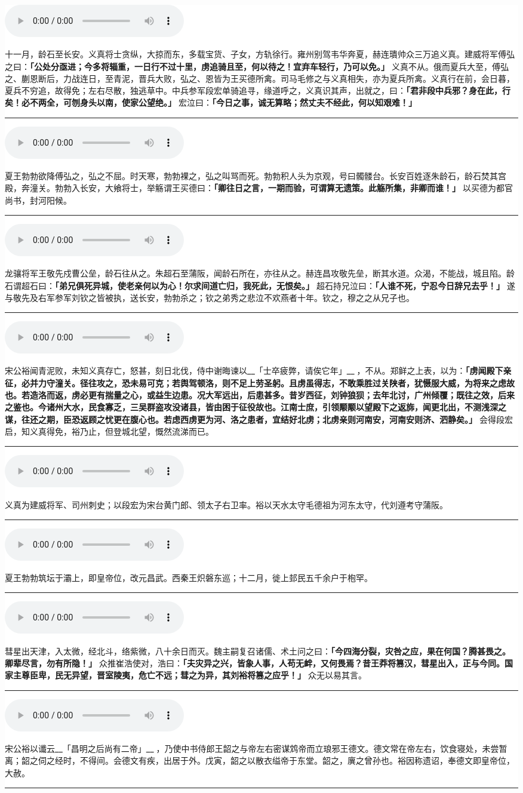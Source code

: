 
![](assets/audios/118/84.mp3)

十一月，龄石至长安。义真将士贪纵，大掠而东，多载宝货、子女，方轨徐行。雍州别驾韦华奔夏，赫连璝帅众三万追义真。建威将军傅弘之曰：__「公处分亟进；今多将辎重，一日行不过十里，虏追骑且至，何以待之！宜弃车轻行，乃可以免。」__ 义真不从。俄而夏兵大至，傅弘之、蒯恩断后，力战连日，至青泥，晋兵大败，弘之、恩皆为王买德所禽。司马毛修之与义真相失，亦为夏兵所禽。义真行在前，会日暮，夏兵不穷追，故得免；左右尽散，独逃草中。中兵参军段宏单骑追寻，缘道呼之，义真识其声，出就之，曰：__「君非段中兵邪？身在此，行矣！必不两全，可刎身头以南，使家公望绝。」__ 宏泣曰：__「今日之事，诚无算略；然丈夫不经此，何以知艰难！」__ 

---

![](assets/audios/118/85.mp3)

夏王勃勃欲降傅弘之，弘之不屈。时天寒，勃勃裸之，弘之叫骂而死。勃勃积人头为京观，号曰髑髅台。长安百姓逐朱龄石，龄石焚其宫殿，奔潼关。勃勃入长安，大飨将士，举觞谓王买德曰：__「卿往日之言，一期而验，可谓算无遗策。此觞所集，非卿而谁！」__ 以买德为都官尚书，封河阳候。

---

![](assets/audios/118/86.mp3)

龙骧将军王敬先戍曹公垒，龄石往从之。朱超石至蒲阪，闻龄石所在，亦往从之。赫连昌攻敬先垒，断其水道。众渴，不能战，城且陷。龄石谓超石曰：__「弟兄俱死异城，使老亲何以为心！尔求间道亡归，我死此，无恨矣。」__ 超石持兄泣曰：__「人谁不死，宁忍今日辞兄去乎！」__ 遂与敬先及右军参军刘钦之皆被执，送长安，勃勃杀之；钦之弟秀之悲泣不欢燕者十年。钦之，穆之之从兄子也。

---

![](assets/audios/118/87.mp3)

宋公裕闻青泥败，未知义真存亡，怒甚，刻日北伐，侍中谢晦谏以__「士卒疲弊，请俟它年」__ ，不从。郑鲜之上表，以为：__「虏闻殿下亲征，必并力守潼关。径往攻之，恐未易可克；若舆驾顿洛，则不足上劳圣躬。且虏虽得志，不敢乘胜过关陕者，犹慑服大威，为将来之虑故也。若造洛而返，虏必更有揣量之心，或益生边患。况大军远出，后患甚多。昔岁西征，刘钟狼狈；去年北讨，广州倾覆；既往之效，后来之鉴也。今诸州大水，民食寡乏，三吴群盗攻没诸县，皆由困于征役故也。江南士庶，引领颙颙以望殿下之返旆，闻更北出，不测浅深之谋，往还之期，臣恐返顾之忧更在腹心也。若虑西虏更为河、洛之患者，宜结好北虏；北虏亲则河南安，河南安则济、泗静矣。」__ 会得段宏启，知义真得免，裕乃止，但登城北望，慨然流涕而已。

---

![](assets/audios/118/88.mp3)

义真为建威将军、司州刺史；以段宏为宋台黄门郎、领太子右卫率。裕以天水太守毛德祖为河东太守，代刘遵考守蒲阪。

---

![](assets/audios/118/89.mp3)

夏王勃勃筑坛于灞上，即皇帝位，改元昌武。西秦王炽磐东巡；十二月，徙上邽民五千余户于枹罕。

---

![](assets/audios/118/90.mp3)

彗星出天津，入太微，经北斗，络紫微，八十余日而灭。魏主嗣复召诸儒、术土问之曰：__「今四海分裂，灾咎之应，果在何国？腾甚畏之。卿辈尽言，勿有所隐！」__ 众推崔浩使对，浩曰：__「夫灾异之兴，皆象人事，人苟无衅，又何畏焉？昔王莽将篡汉，彗星出入，正与今同。国家主尊臣卑，民无异望，晋室陵夷，危亡不远；彗之为异，其刘裕将篡之应乎！」__ 众无以易其言。

---

![](assets/audios/118/91.mp3)

宋公裕以谶云__「昌明之后尚有二帝」__ ，乃使中书侍郎王韶之与帝左右密谋鸩帝而立琅邪王德文。德文常在帝左右，饮食寝处，未尝暂离；韶之伺之经时，不得间。会德文有疾，出居于外。戊寅，韶之以散衣缢帝于东堂。韶之，廙之曾孙也。裕因称遗诏，奉德文即皇帝位，大赦。

---